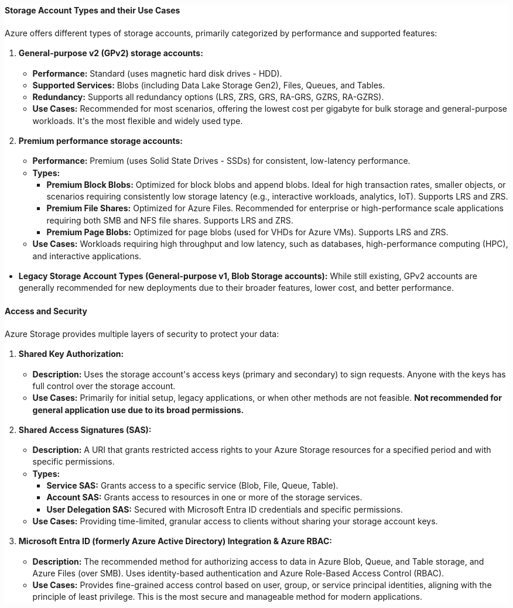 #### **Storage Account Types and their Use Cases**

Azure offers different types of storage accounts, primarily categorized by performance and supported features:

1.  **General-purpose v2 (GPv2) storage accounts:**
    * **Performance:** Standard (uses magnetic hard disk drives - HDD).
    * **Supported Services:** Blobs (including Data Lake Storage Gen2), Files, Queues, and Tables.
    * **Redundancy:** Supports all redundancy options (LRS, ZRS, GRS, RA-GRS, GZRS, RA-GZRS).
    * **Use Cases:** Recommended for most scenarios, offering the lowest cost per gigabyte for bulk storage and general-purpose workloads. It's the most flexible and widely used type.

2.  **Premium performance storage accounts:**
    * **Performance:** Premium (uses Solid State Drives - SSDs) for consistent, low-latency performance.
    * **Types:**
        * **Premium Block Blobs:** Optimized for block blobs and append blobs. Ideal for high transaction rates, smaller objects, or scenarios requiring consistently low storage latency (e.g., interactive workloads, analytics, IoT). Supports LRS and ZRS.
        * **Premium File Shares:** Optimized for Azure Files. Recommended for enterprise or high-performance scale applications requiring both SMB and NFS file shares. Supports LRS and ZRS.
        * **Premium Page Blobs:** Optimized for page blobs (used for VHDs for Azure VMs). Supports LRS and ZRS.
    * **Use Cases:** Workloads requiring high throughput and low latency, such as databases, high-performance computing (HPC), and interactive applications.

* **Legacy Storage Account Types (General-purpose v1, Blob Storage accounts):** While still existing, GPv2 accounts are generally recommended for new deployments due to their broader features, lower cost, and better performance.

#### **Access and Security**

Azure Storage provides multiple layers of security to protect your data:

1.  **Shared Key Authorization:**
    * **Description:** Uses the storage account's access keys (primary and secondary) to sign requests. Anyone with the keys has full control over the storage account.
    * **Use Cases:** Primarily for initial setup, legacy applications, or when other methods are not feasible. **Not recommended for general application use due to its broad permissions.**

2.  **Shared Access Signatures (SAS):**
    * **Description:** A URI that grants restricted access rights to your Azure Storage resources for a specified period and with specific permissions.
    * **Types:**
        * **Service SAS:** Grants access to a specific service (Blob, File, Queue, Table).
        * **Account SAS:** Grants access to resources in one or more of the storage services.
        * **User Delegation SAS:** Secured with Microsoft Entra ID credentials and specific permissions.
    * **Use Cases:** Providing time-limited, granular access to clients without sharing your storage account keys.

3.  **Microsoft Entra ID (formerly Azure Active Directory) Integration & Azure RBAC:**
    * **Description:** The recommended method for authorizing access to data in Azure Blob, Queue, and Table storage, and Azure Files (over SMB). Uses identity-based authentication and Azure Role-Based Access Control (RBAC).
    * **Use Cases:** Provides fine-grained access control based on user, group, or service principal identities, aligning with the principle of least privilege. This is the most secure and manageable method for modern applications.
